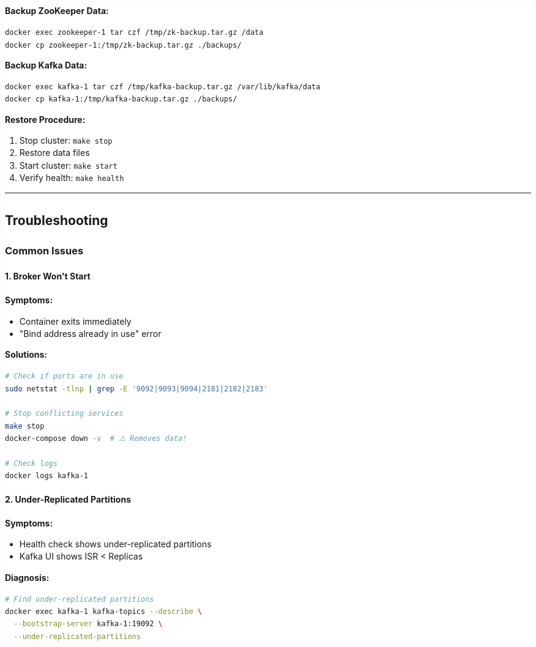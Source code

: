 **Backup ZooKeeper Data:**
```bash
docker exec zookeeper-1 tar czf /tmp/zk-backup.tar.gz /data
docker cp zookeeper-1:/tmp/zk-backup.tar.gz ./backups/
```

**Backup Kafka Data:**
```bash
docker exec kafka-1 tar czf /tmp/kafka-backup.tar.gz /var/lib/kafka/data
docker cp kafka-1:/tmp/kafka-backup.tar.gz ./backups/
```

**Restore Procedure:**
1. Stop cluster: `make stop`
2. Restore data files
3. Start cluster: `make start`
4. Verify health: `make health`

---

## Troubleshooting

### Common Issues

#### 1. Broker Won't Start

**Symptoms:**
- Container exits immediately
- "Bind address already in use" error

**Solutions:**
```bash
# Check if ports are in use
sudo netstat -tlnp | grep -E '9092|9093|9094|2181|2182|2183'

# Stop conflicting services
make stop
docker-compose down -v  # ⚠️ Removes data!

# Check logs
docker logs kafka-1
```

#### 2. Under-Replicated Partitions

**Symptoms:**
- Health check shows under-replicated partitions
- Kafka UI shows ISR < Replicas

**Diagnosis:**
```bash
# Find under-replicated partitions
docker exec kafka-1 kafka-topics --describe \
  --bootstrap-server kafka-1:19092 \
  --under-replicated-partitions
```
